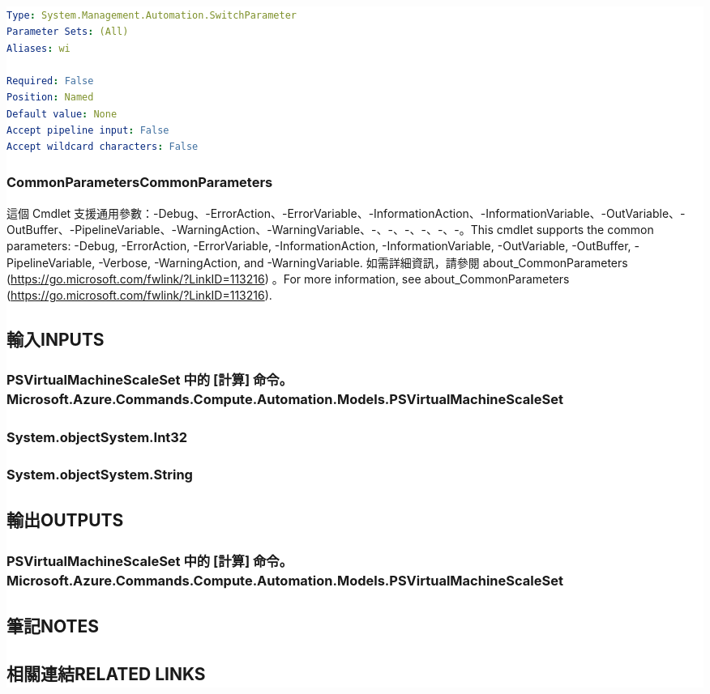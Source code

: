 ```yaml
Type: System.Management.Automation.SwitchParameter
Parameter Sets: (All)
Aliases: wi

Required: False
Position: Named
Default value: None
Accept pipeline input: False
Accept wildcard characters: False
```

### <span data-ttu-id="c60e8-138">CommonParameters</span><span class="sxs-lookup"><span data-stu-id="c60e8-138">CommonParameters</span></span>
<span data-ttu-id="c60e8-139">這個 Cmdlet 支援通用參數：-Debug、-ErrorAction、-ErrorVariable、-InformationAction、-InformationVariable、-OutVariable、-OutBuffer、-PipelineVariable、-WarningAction、-WarningVariable、-、-、-、-、-、-。</span><span class="sxs-lookup"><span data-stu-id="c60e8-139">This cmdlet supports the common parameters: -Debug, -ErrorAction, -ErrorVariable, -InformationAction, -InformationVariable, -OutVariable, -OutBuffer, -PipelineVariable, -Verbose, -WarningAction, and -WarningVariable.</span></span> <span data-ttu-id="c60e8-140">如需詳細資訊，請參閱 about_CommonParameters (https://go.microsoft.com/fwlink/?LinkID=113216) 。</span><span class="sxs-lookup"><span data-stu-id="c60e8-140">For more information, see about_CommonParameters (https://go.microsoft.com/fwlink/?LinkID=113216).</span></span>

## <span data-ttu-id="c60e8-141">輸入</span><span class="sxs-lookup"><span data-stu-id="c60e8-141">INPUTS</span></span>

### <span data-ttu-id="c60e8-142">PSVirtualMachineScaleSet 中的 [計算] 命令。</span><span class="sxs-lookup"><span data-stu-id="c60e8-142">Microsoft.Azure.Commands.Compute.Automation.Models.PSVirtualMachineScaleSet</span></span>

### <span data-ttu-id="c60e8-143">System.object</span><span class="sxs-lookup"><span data-stu-id="c60e8-143">System.Int32</span></span>

### <span data-ttu-id="c60e8-144">System.object</span><span class="sxs-lookup"><span data-stu-id="c60e8-144">System.String</span></span>

## <span data-ttu-id="c60e8-145">輸出</span><span class="sxs-lookup"><span data-stu-id="c60e8-145">OUTPUTS</span></span>

### <span data-ttu-id="c60e8-146">PSVirtualMachineScaleSet 中的 [計算] 命令。</span><span class="sxs-lookup"><span data-stu-id="c60e8-146">Microsoft.Azure.Commands.Compute.Automation.Models.PSVirtualMachineScaleSet</span></span>

## <span data-ttu-id="c60e8-147">筆記</span><span class="sxs-lookup"><span data-stu-id="c60e8-147">NOTES</span></span>

## <span data-ttu-id="c60e8-148">相關連結</span><span class="sxs-lookup"><span data-stu-id="c60e8-148">RELATED LINKS</span></span>
